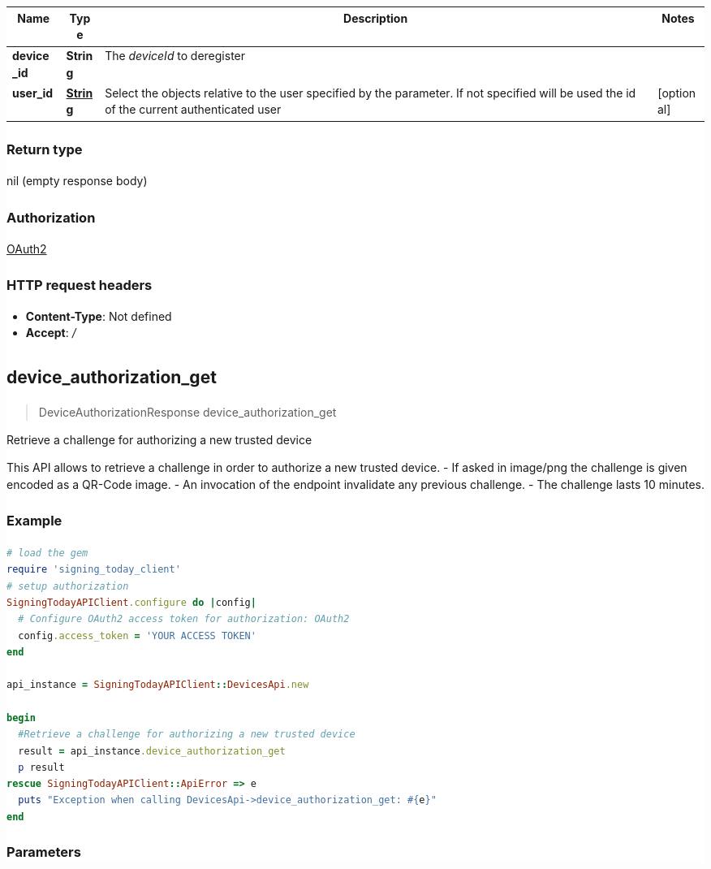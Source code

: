 
Name | Type | Description  | Notes
------------- | ------------- | ------------- | -------------
 **device_id** | **String**| The _deviceId_ to deregister | 
 **user_id** | [**String**](.md)| Select the objects relative to the user specified by the parameter. If not specified will be used the id of the current authenticated user | [optional] 

### Return type

nil (empty response body)

### Authorization

[OAuth2](../README.md#OAuth2)

### HTTP request headers

- **Content-Type**: Not defined
- **Accept**: */*


## device_authorization_get

> DeviceAuthorizationResponse device_authorization_get

Retrieve a challenge for authorizing a new trusted device

This API allows to retrieve a challenge in order to authorize a new trusted device.   - If asked in image/png the challenge is given encoded as a QR-Code image.   - An invocation of the endpoint invalidate any previous challenge.   - The challenge lasts 10 minutes. 

### Example

```ruby
# load the gem
require 'signing_today_client'
# setup authorization
SigningTodayAPIClient.configure do |config|
  # Configure OAuth2 access token for authorization: OAuth2
  config.access_token = 'YOUR ACCESS TOKEN'
end

api_instance = SigningTodayAPIClient::DevicesApi.new

begin
  #Retrieve a challenge for authorizing a new trusted device
  result = api_instance.device_authorization_get
  p result
rescue SigningTodayAPIClient::ApiError => e
  puts "Exception when calling DevicesApi->device_authorization_get: #{e}"
end
```

### Parameters
